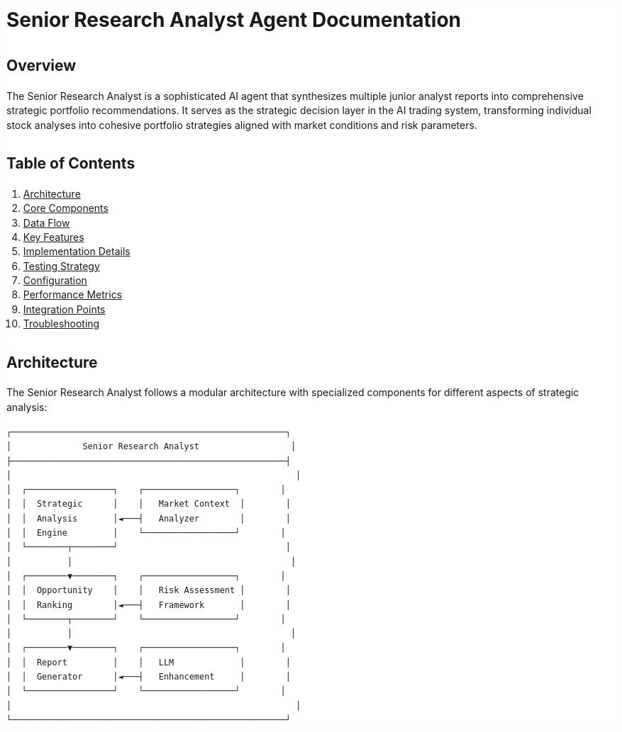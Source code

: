# Senior Research Analyst Agent Documentation

## Overview

The Senior Research Analyst is a sophisticated AI agent that synthesizes multiple junior analyst reports into comprehensive strategic portfolio recommendations. It serves as the strategic decision layer in the AI trading system, transforming individual stock analyses into cohesive portfolio strategies aligned with market conditions and risk parameters.

## Table of Contents

1. [Architecture](#architecture)
2. [Core Components](#core-components)
3. [Data Flow](#data-flow)
4. [Key Features](#key-features)
5. [Implementation Details](#implementation-details)
6. [Testing Strategy](#testing-strategy)
7. [Configuration](#configuration)
8. [Performance Metrics](#performance-metrics)
9. [Integration Points](#integration-points)
10. [Troubleshooting](#troubleshooting)

## Architecture

The Senior Research Analyst follows a modular architecture with specialized components for different aspects of strategic analysis:

```
┌──────────────────────────────────────────────────────┐
│              Senior Research Analyst                  │
├──────────────────────────────────────────────────────┤
│                                                        │
│  ┌─────────────────┐    ┌──────────────────┐        │
│  │  Strategic      │    │   Market Context  │        │
│  │  Analysis       │◄───┤   Analyzer        │        │
│  │  Engine         │    └──────────────────┘        │
│  └────────┬────────┘                                 │
│           │                                           │
│  ┌────────▼────────┐    ┌──────────────────┐        │
│  │  Opportunity    │    │   Risk Assessment │        │
│  │  Ranking        │◄───┤   Framework       │        │
│  └────────┬────────┘    └──────────────────┘        │
│           │                                           │
│  ┌────────▼────────┐    ┌──────────────────┐        │
│  │  Report         │    │   LLM             │        │
│  │  Generator      │◄───┤   Enhancement     │        │
│  └─────────────────┘    └──────────────────┘        │
│                                                        │
└──────────────────────────────────────────────────────┘
```
